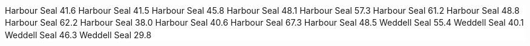   </tr>
  <tr>
   <td style="text-align:left;"> Harbour Seal </td>
   <td style="text-align:right;"> 41.6 </td>
  </tr>
  <tr>
   <td style="text-align:left;"> Harbour Seal </td>
   <td style="text-align:right;"> 41.5 </td>
  </tr>
  <tr>
   <td style="text-align:left;"> Harbour Seal </td>
   <td style="text-align:right;"> 45.8 </td>
  </tr>
  <tr>
   <td style="text-align:left;"> Harbour Seal </td>
   <td style="text-align:right;"> 48.1 </td>
  </tr>
  <tr>
   <td style="text-align:left;"> Harbour Seal </td>
   <td style="text-align:right;"> 57.3 </td>
  </tr>
  <tr>
   <td style="text-align:left;"> Harbour Seal </td>
   <td style="text-align:right;"> 61.2 </td>
  </tr>
  <tr>
   <td style="text-align:left;"> Harbour Seal </td>
   <td style="text-align:right;"> 48.8 </td>
  </tr>
  <tr>
   <td style="text-align:left;"> Harbour Seal </td>
   <td style="text-align:right;"> 62.2 </td>
  </tr>
  <tr>
   <td style="text-align:left;"> Harbour Seal </td>
   <td style="text-align:right;"> 38.0 </td>
  </tr>
  <tr>
   <td style="text-align:left;"> Harbour Seal </td>
   <td style="text-align:right;"> 40.6 </td>
  </tr>
  <tr>
   <td style="text-align:left;"> Harbour Seal </td>
   <td style="text-align:right;"> 67.3 </td>
  </tr>
  <tr>
   <td style="text-align:left;"> Harbour Seal </td>
   <td style="text-align:right;"> 48.5 </td>
  </tr>
  <tr>
   <td style="text-align:left;"> Weddell Seal </td>
   <td style="text-align:right;"> 55.4 </td>
  </tr>
  <tr>
   <td style="text-align:left;"> Weddell Seal </td>
   <td style="text-align:right;"> 40.1 </td>
  </tr>
  <tr>
   <td style="text-align:left;"> Weddell Seal </td>
   <td style="text-align:right;"> 46.3 </td>
  </tr>
  <tr>
   <td style="text-align:left;"> Weddell Seal </td>
   <td style="text-align:right;"> 29.8 </td>